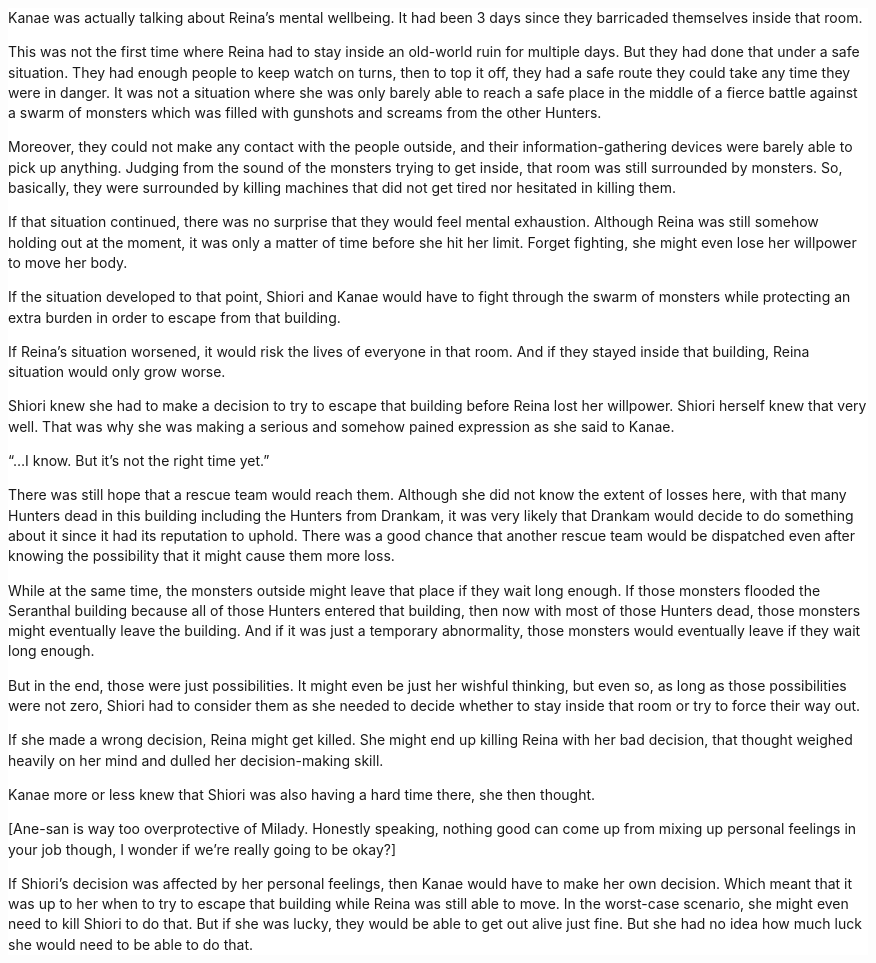 Kanae was actually talking about Reina’s mental wellbeing. It had been 3 days since they barricaded themselves inside that room.

This was not the first time where Reina had to stay inside an old-world ruin for multiple days. But they had done that under a safe situation. They had enough people to keep watch on turns, then to top it off, they had a safe route they could take any time they were in danger. It was not a situation where she was only barely able to reach a safe place in the middle of a fierce battle against a swarm of monsters which was filled with gunshots and screams from the other Hunters.

Moreover, they could not make any contact with the people outside, and their information-gathering devices were barely able to pick up anything. Judging from the sound of the monsters trying to get inside, that room was still surrounded by monsters. So, basically, they were surrounded by killing machines that did not get tired nor hesitated in killing them.

If that situation continued, there was no surprise that they would feel mental exhaustion. Although Reina was still somehow holding out at the moment, it was only a matter of time before she hit her limit. Forget fighting, she might even lose her willpower to move her body.

If the situation developed to that point, Shiori and Kanae would have to fight through the swarm of monsters while protecting an extra burden in order to escape from that building.

If Reina’s situation worsened, it would risk the lives of everyone in that room. And if they stayed inside that building, Reina situation would only grow worse.

Shiori knew she had to make a decision to try to escape that building before Reina lost her willpower. Shiori herself knew that very well. That was why she was making a serious and somehow pained expression as she said to Kanae.

“…I know. But it’s not the right time yet.”

There was still hope that a rescue team would reach them. Although she did not know the extent of losses here, with that many Hunters dead in this building including the Hunters from Drankam, it was very likely that Drankam would decide to do something about it since it had its reputation to uphold. There was a good chance that another rescue team would be dispatched even after knowing the possibility that it might cause them more loss.

While at the same time, the monsters outside might leave that place if they wait long enough. If those monsters flooded the Seranthal building because all of those Hunters entered that building, then now with most of those Hunters dead, those monsters might eventually leave the building. And if it was just a temporary abnormality, those monsters would eventually leave if they wait long enough.

But in the end, those were just possibilities. It might even be just her wishful thinking, but even so, as long as those possibilities were not zero, Shiori had to consider them as she needed to decide whether to stay inside that room or try to force their way out.

If she made a wrong decision, Reina might get killed. She might end up killing Reina with her bad decision, that thought weighed heavily on her mind and dulled her decision-making skill.

Kanae more or less knew that Shiori was also having a hard time there, she then thought.

[Ane-san is way too overprotective of Milady. Honestly speaking, nothing good can come up from mixing up personal feelings in your job though, I wonder if we’re really going to be okay?]

If Shiori’s decision was affected by her personal feelings, then Kanae would have to make her own decision. Which meant that it was up to her when to try to escape that building while Reina was still able to move. In the worst-case scenario, she might even need to kill Shiori to do that. But if she was lucky, they would be able to get out alive just fine. But she had no idea how much luck she would need to be able to do that.
